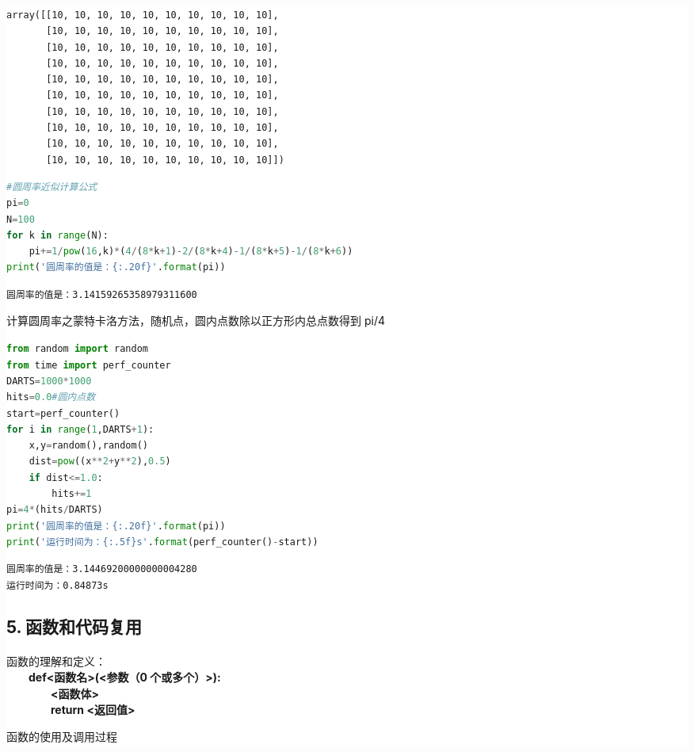     array([[10, 10, 10, 10, 10, 10, 10, 10, 10, 10],
           [10, 10, 10, 10, 10, 10, 10, 10, 10, 10],
           [10, 10, 10, 10, 10, 10, 10, 10, 10, 10],
           [10, 10, 10, 10, 10, 10, 10, 10, 10, 10],
           [10, 10, 10, 10, 10, 10, 10, 10, 10, 10],
           [10, 10, 10, 10, 10, 10, 10, 10, 10, 10],
           [10, 10, 10, 10, 10, 10, 10, 10, 10, 10],
           [10, 10, 10, 10, 10, 10, 10, 10, 10, 10],
           [10, 10, 10, 10, 10, 10, 10, 10, 10, 10],
           [10, 10, 10, 10, 10, 10, 10, 10, 10, 10]])

```python
#圆周率近似计算公式
pi=0
N=100
for k in range(N):
    pi+=1/pow(16,k)*(4/(8*k+1)-2/(8*k+4)-1/(8*k+5)-1/(8*k+6))
print('圆周率的值是：{:.20f}'.format(pi))
```

    圆周率的值是：3.14159265358979311600

计算圆周率之蒙特卡洛方法，随机点，圆内点数除以正方形内总点数得到 pi/4

```python
from random import random
from time import perf_counter
DARTS=1000*1000
hits=0.0#圆内点数
start=perf_counter()
for i in range(1,DARTS+1):
    x,y=random(),random()
    dist=pow((x**2+y**2),0.5)
    if dist<=1.0:
        hits+=1
pi=4*(hits/DARTS)
print('圆周率的值是：{:.20f}'.format(pi))
print('运行时间为：{:.5f}s'.format(perf_counter()-start))
```

    圆周率的值是：3.14469200000000004280
    运行时间为：0.84873s

```python

```

## 5. 函数和代码复用

函数的理解和定义：
<br/>&emsp;&emsp;<b>def<函数名>(<参数（0 个或多个）>):
<br/>&emsp;&emsp;&emsp;&emsp;<函数体>
<br/>&emsp;&emsp;&emsp;&emsp;return <返回值></b>

函数的使用及调用过程
